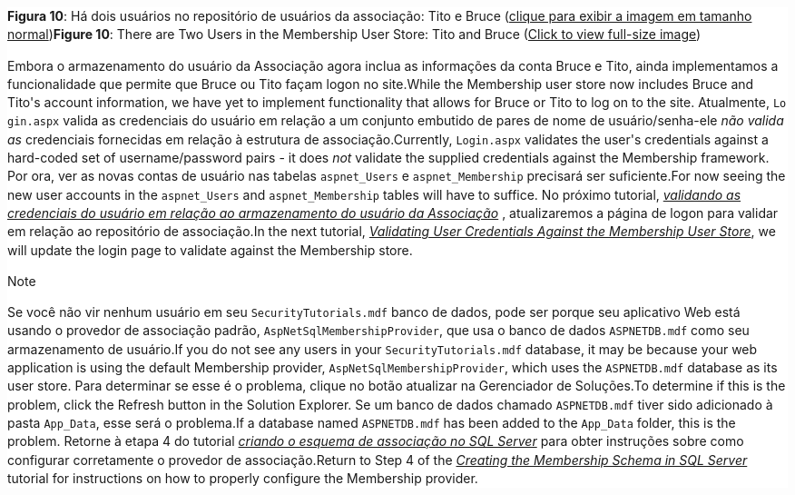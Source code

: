 <span data-ttu-id="ecd98-268">**Figura 10**: Há dois usuários no repositório de usuários da associação: Tito e Bruce ([clique para exibir a imagem em tamanho normal](creating-user-accounts-vb/_static/image30.png))</span><span class="sxs-lookup"><span data-stu-id="ecd98-268">**Figure 10**: There are Two Users in the Membership User Store: Tito and Bruce ([Click to view full-size image](creating-user-accounts-vb/_static/image30.png))</span></span>

<span data-ttu-id="ecd98-269">Embora o armazenamento do usuário da Associação agora inclua as informações da conta Bruce e Tito, ainda implementamos a funcionalidade que permite que Bruce ou Tito façam logon no site.</span><span class="sxs-lookup"><span data-stu-id="ecd98-269">While the Membership user store now includes Bruce and Tito's account information, we have yet to implement functionality that allows for Bruce or Tito to log on to the site.</span></span> <span data-ttu-id="ecd98-270">Atualmente, `Login.aspx` valida as credenciais do usuário em relação a um conjunto embutido de pares de nome de usuário/senha-ele *não valida as* credenciais fornecidas em relação à estrutura de associação.</span><span class="sxs-lookup"><span data-stu-id="ecd98-270">Currently, `Login.aspx` validates the user's credentials against a hard-coded set of username/password pairs - it does *not* validate the supplied credentials against the Membership framework.</span></span> <span data-ttu-id="ecd98-271">Por ora, ver as novas contas de usuário nas tabelas `aspnet_Users` e `aspnet_Membership` precisará ser suficiente.</span><span class="sxs-lookup"><span data-stu-id="ecd98-271">For now seeing the new user accounts in the `aspnet_Users` and `aspnet_Membership` tables will have to suffice.</span></span> <span data-ttu-id="ecd98-272">No próximo tutorial, *<a id="_msoanchor_9"></a>[validando as credenciais do usuário em relação ao armazenamento do usuário da Associação](validating-user-credentials-against-the-membership-user-store-vb.md)* , atualizaremos a página de logon para validar em relação ao repositório de associação.</span><span class="sxs-lookup"><span data-stu-id="ecd98-272">In the next tutorial, *<a id="_msoanchor_9"></a>[Validating User Credentials Against the Membership User Store](validating-user-credentials-against-the-membership-user-store-vb.md)*, we will update the login page to validate against the Membership store.</span></span>

> [!NOTE]
> <span data-ttu-id="ecd98-273">Se você não vir nenhum usuário em seu `SecurityTutorials.mdf` banco de dados, pode ser porque seu aplicativo Web está usando o provedor de associação padrão, `AspNetSqlMembershipProvider`, que usa o banco de dados `ASPNETDB.mdf` como seu armazenamento de usuário.</span><span class="sxs-lookup"><span data-stu-id="ecd98-273">If you do not see any users in your `SecurityTutorials.mdf` database, it may be because your web application is using the default Membership provider, `AspNetSqlMembershipProvider`, which uses the `ASPNETDB.mdf` database as its user store.</span></span> <span data-ttu-id="ecd98-274">Para determinar se esse é o problema, clique no botão atualizar na Gerenciador de Soluções.</span><span class="sxs-lookup"><span data-stu-id="ecd98-274">To determine if this is the problem, click the Refresh button in the Solution Explorer.</span></span> <span data-ttu-id="ecd98-275">Se um banco de dados chamado `ASPNETDB.mdf` tiver sido adicionado à pasta `App_Data`, esse será o problema.</span><span class="sxs-lookup"><span data-stu-id="ecd98-275">If a database named `ASPNETDB.mdf` has been added to the `App_Data` folder, this is the problem.</span></span> <span data-ttu-id="ecd98-276">Retorne à etapa 4 do tutorial *<a id="_msoanchor_10"></a>[criando o esquema de associação no SQL Server](creating-the-membership-schema-in-sql-server-vb.md)* para obter instruções sobre como configurar corretamente o provedor de associação.</span><span class="sxs-lookup"><span data-stu-id="ecd98-276">Return to Step 4 of the *<a id="_msoanchor_10"></a>[Creating the Membership Schema in SQL Server](creating-the-membership-schema-in-sql-server-vb.md)* tutorial for instructions on how to properly configure the Membership provider.</span></span>
